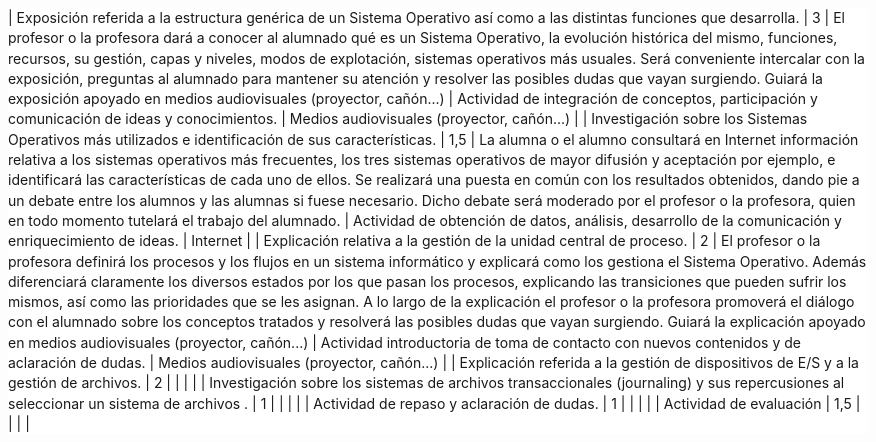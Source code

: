| Exposición referida a la estructura genérica de un Sistema Operativo así como a las distintas funciones que desarrolla.   | 3   | El profesor o la profesora dará a conocer al alumnado qué es un Sistema Operativo, la evolución histórica del mismo, funciones, recursos, su gestión, capas y niveles,  modos de explotación, sistemas operativos más usuales. Será conveniente intercalar con la exposición, preguntas al alumnado para mantener su atención y resolver las posibles dudas que vayan surgiendo. Guiará la exposición apoyado en medios audiovisuales (proyector, cañón...)  |  Actividad de integración de conceptos, participación y comunicación de ideas y  conocimientos. | Medios audiovisuales (proyector, cañón...)  |
| Investigación sobre los Sistemas Operativos más utilizados e identificación de sus características.   | 1,5  |  La alumna o el alumno consultará en Internet información relativa a los sistemas operativos más frecuentes, los tres sistemas operativos de mayor difusión y aceptación por ejemplo, e identificará las características de cada uno de ellos. Se realizará una puesta en común con los resultados obtenidos, dando pie a un debate entre los alumnos y las alumnas si fuese necesario. Dicho debate será moderado por el profesor o la profesora, quien en todo momento tutelará el trabajo del alumnado. |  Actividad de obtención de datos, análisis, desarrollo de la comunicación y enriquecimiento de ideas. | Internet  |
|  Explicación relativa a la gestión de la unidad central de proceso. | 2  |  El profesor o la profesora definirá los procesos y los flujos en un sistema informático y explicará como los gestiona el Sistema Operativo. Además diferenciará claramente los diversos estados por los que pasan los procesos, explicando las transiciones que pueden sufrir los mismos, así como las prioridades que se les asignan. A lo largo de la explicación el profesor o la profesora promoverá el diálogo con el alumnado sobre los conceptos tratados y resolverá las posibles dudas que vayan surgiendo. Guiará la explicación apoyado en medios audiovisuales (proyector, cañón...) | Actividad introductoria de toma de contacto con nuevos contenidos y de aclaración de dudas.  | Medios audiovisuales (proyector, cañón...)  |
|  Explicación referida a la gestión de dispositivos de E/S y a la gestión de archivos.  |  2 |   |   |   |
| Investigación sobre los sistemas de archivos transaccionales (journaling) y sus repercusiones al seleccionar un sistema de archivos .   | 1  |   |   |   |
| Actividad de repaso y aclaración de dudas.   | 1  |   |   |   |
| Actividad de evaluación  | 1,5  |   |   |   |
